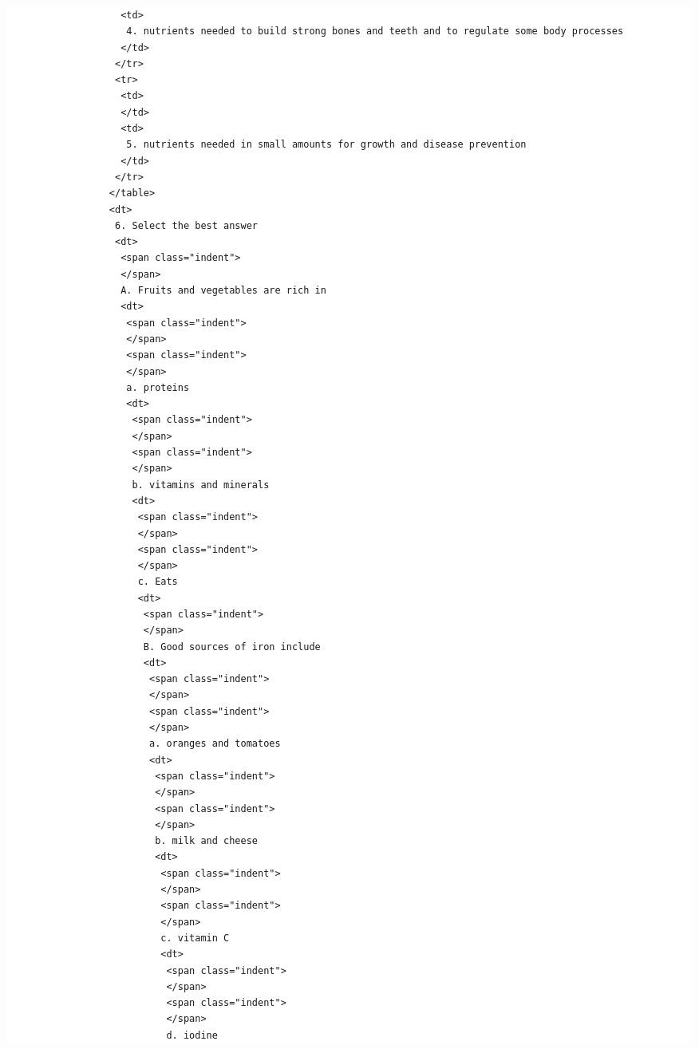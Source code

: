                         <td>
                         4. nutrients needed to build strong bones and teeth and to regulate some body processes
                        </td>
                       </tr>
                       <tr>
                        <td>
                        </td>
                        <td>
                         5. nutrients needed in small amounts for growth and disease prevention
                        </td>
                       </tr>
                      </table>
                      <dt>
                       6. Select the best answer
                       <dt>
                        <span class="indent">
                        </span>
                        A. Fruits and vegetables are rich in
                        <dt>
                         <span class="indent">
                         </span>
                         <span class="indent">
                         </span>
                         a. proteins
                         <dt>
                          <span class="indent">
                          </span>
                          <span class="indent">
                          </span>
                          b. vitamins and minerals
                          <dt>
                           <span class="indent">
                           </span>
                           <span class="indent">
                           </span>
                           c. Eats
                           <dt>
                            <span class="indent">
                            </span>
                            B. Good sources of iron include
                            <dt>
                             <span class="indent">
                             </span>
                             <span class="indent">
                             </span>
                             a. oranges and tomatoes
                             <dt>
                              <span class="indent">
                              </span>
                              <span class="indent">
                              </span>
                              b. milk and cheese
                              <dt>
                               <span class="indent">
                               </span>
                               <span class="indent">
                               </span>
                               c. vitamin C
                               <dt>
                                <span class="indent">
                                </span>
                                <span class="indent">
                                </span>
                                d. iodine